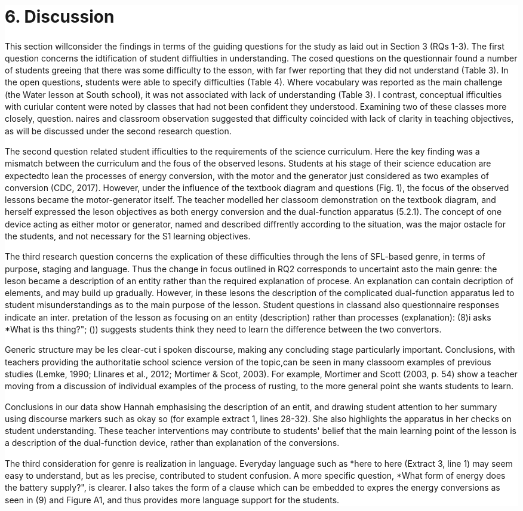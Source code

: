 # 6. Discussion

This section willconsider the findings in terms of the guiding questions for the study as laid out in Section 3 (RQs 1-3). The first question concerns the idtification of student diffiulties in understanding. The cosed questions on the questionnair found a number of students greeing that there was some difficulty to the esson, with far fwer reporting that they did not understand (Table 3). In the open questions, students were able to specify difficulties (Table 4). Where vocabulary was reported as the main challenge (the Water lesson at South school), it was not associated with lack of understanding (Table 3). I contrast, conceptual ifficulties with curiular content were noted by classes that had not been confident they understood. Examining two of these classes more closely, question. naires and classroom observation suggested that difficulty coincided with lack of clarity in teaching objectives, as will be discussed under the second research question.

The second question related student ifficulties to the requirements of the science curriculum. Here the key finding was a mismatch between the curriculum and the fous of the observed lesons. Students at his stage of their science education are expectedto lean the processes of energy conversion, with the motor and the generator just considered as two examples of conversion (CDC, 2017). However, under the influence of the textbook diagram and questions (Fig. 1), the focus of the observed lessons became the motor-generator itself. The teacher modelled her classoom demonstration on the textbook diagram, and herself expressed the leson objectives as both energy conversion and the dual-function apparatus (5.2.1). The concept of one device acting as either motor or generator, named and described diffrently according to the situation, was the major ostacle for the students, and not necessary for the S1 learning objectives.

The third research question concerns the explication of these difficulties through the lens of SFL-based genre, in terms of purpose, staging and language. Thus the change in focus outlined in RQ2 corresponds to uncertaint asto the main genre: the leson became a description of an entity rather than the required explanation of procese. An explanation can contain decription of elements, and may build up gradually. However, in these lesons the description of the complicated dual-function apparatus led to student misunderstandings as to the main purpose of the lesson. Student questions in classand also questionnaire responses indicate an inter. pretation of the lesson as focusing on an entity (description) rather than processes (explanation): (8)i asks \*What is ths thing?"; ()) suggests students think they need to learn the difference between the two convertors.

Generic structure may be les clear-cut i spoken discourse, making any concluding stage particularly important. Conclusions, with teachers providing the authoritatie school science version of the topic,can be seen in many classoom examples of previous studies (Lemke, 1990; Llinares et al., 2012; Mortimer & Scot, 2003). For example, Mortimer and Scott (2003, p. 54) show a teacher moving from a discussion of individual examples of the process of rusting, to the more general point she wants students to learn.

Conclusions in our data show Hannah emphasising the description of an entit, and drawing student attention to her summary using discourse markers such as okay so (for example extract 1, lines 28-32). She also highlights the apparatus in her checks on student understanding. These teacher interventions may contribute to students' belief that the main learning point of the lesson is a description of the dual-function device, rather than explanation of the conversions.

The third consideration for genre is realization in language. Everyday language such as \*here to here (Extract 3, line 1) may seem easy to understand, but as les precise, contributed to student confusion. A more specific question, \*What form of energy does the battery supply?", is clearer. I also takes the form of a clause which can be embedded to expres the energy conversions as seen in (9) and Figure A1, and thus provides more language support for the students.
